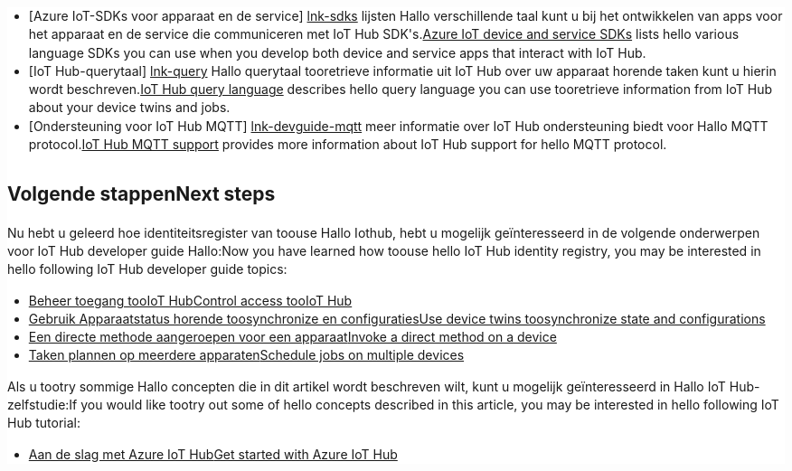 * <span data-ttu-id="c982f-257">[Azure IoT-SDKs voor apparaat en de service] [ lnk-sdks] lijsten Hallo verschillende taal kunt u bij het ontwikkelen van apps voor het apparaat en de service die communiceren met IoT Hub SDK's.</span><span class="sxs-lookup"><span data-stu-id="c982f-257">[Azure IoT device and service SDKs][lnk-sdks] lists hello various language SDKs you can use when you develop both device and service apps that interact with IoT Hub.</span></span>
* <span data-ttu-id="c982f-258">[IoT Hub-querytaal] [ lnk-query] Hallo querytaal tooretrieve informatie uit IoT Hub over uw apparaat horende taken kunt u hierin wordt beschreven.</span><span class="sxs-lookup"><span data-stu-id="c982f-258">[IoT Hub query language][lnk-query] describes hello query language you can use tooretrieve information from IoT Hub about your device twins and jobs.</span></span>
* <span data-ttu-id="c982f-259">[Ondersteuning voor IoT Hub MQTT] [ lnk-devguide-mqtt] meer informatie over IoT Hub ondersteuning biedt voor Hallo MQTT protocol.</span><span class="sxs-lookup"><span data-stu-id="c982f-259">[IoT Hub MQTT support][lnk-devguide-mqtt] provides more information about IoT Hub support for hello MQTT protocol.</span></span>

## <a name="next-steps"></a><span data-ttu-id="c982f-260">Volgende stappen</span><span class="sxs-lookup"><span data-stu-id="c982f-260">Next steps</span></span>

<span data-ttu-id="c982f-261">Nu hebt u geleerd hoe identiteitsregister van toouse Hallo Iothub, hebt u mogelijk geïnteresseerd in de volgende onderwerpen voor IoT Hub developer guide Hallo:</span><span class="sxs-lookup"><span data-stu-id="c982f-261">Now you have learned how toouse hello IoT Hub identity registry, you may be interested in hello following IoT Hub developer guide topics:</span></span>

* <span data-ttu-id="c982f-262">[Beheer toegang tooIoT Hub][lnk-devguide-security]</span><span class="sxs-lookup"><span data-stu-id="c982f-262">[Control access tooIoT Hub][lnk-devguide-security]</span></span>
* <span data-ttu-id="c982f-263">[Gebruik Apparaatstatus horende toosynchronize en configuraties][lnk-devguide-device-twins]</span><span class="sxs-lookup"><span data-stu-id="c982f-263">[Use device twins toosynchronize state and configurations][lnk-devguide-device-twins]</span></span>
* <span data-ttu-id="c982f-264">[Een directe methode aangeroepen voor een apparaat][lnk-devguide-directmethods]</span><span class="sxs-lookup"><span data-stu-id="c982f-264">[Invoke a direct method on a device][lnk-devguide-directmethods]</span></span>
* <span data-ttu-id="c982f-265">[Taken plannen op meerdere apparaten][lnk-devguide-jobs]</span><span class="sxs-lookup"><span data-stu-id="c982f-265">[Schedule jobs on multiple devices][lnk-devguide-jobs]</span></span>

<span data-ttu-id="c982f-266">Als u tootry sommige Hallo concepten die in dit artikel wordt beschreven wilt, kunt u mogelijk geïnteresseerd in Hallo IoT Hub-zelfstudie:</span><span class="sxs-lookup"><span data-stu-id="c982f-266">If you would like tootry out some of hello concepts described in this article, you may be interested in hello following IoT Hub tutorial:</span></span>

* <span data-ttu-id="c982f-267">[Aan de slag met Azure IoT Hub][lnk-getstarted-tutorial]</span><span class="sxs-lookup"><span data-stu-id="c982f-267">[Get started with Azure IoT Hub][lnk-getstarted-tutorial]</span></span>



[lnk-endpoints]: iot-hub-devguide-endpoints.md
[lnk-quotas]: iot-hub-devguide-quotas-throttling.md
[lnk-sdks]: iot-hub-devguide-sdks.md
[lnk-query]: iot-hub-devguide-query-language.md
[lnk-devguide-mqtt]: iot-hub-mqtt-support.md
[lnk-resource-provider-apis]: https://docs.microsoft.com/rest/api/iothub/iothubresource
[lnk-guidance-provisioning]: iot-hub-devguide-identity-registry.md#device-provisioning
[lnk-guidance-heartbeat]: iot-hub-devguide-identity-registry.md#device-heartbeat
[lnk-rfc7232]: https://tools.ietf.org/html/rfc7232
[lnk-bulk-identity]: iot-hub-bulk-identity-mgmt.md
[lnk-export]: iot-hub-devguide-identity-registry.md#import-and-export-device-identities
[lnk-devguide-opmon]: iot-hub-operations-monitoring.md

[lnk-devguide-security]: iot-hub-devguide-security.md
[lnk-devguide-device-twins]: iot-hub-devguide-device-twins.md
[lnk-devguide-directmethods]: iot-hub-devguide-direct-methods.md
[lnk-devguide-jobs]: iot-hub-devguide-jobs.md

[lnk-getstarted-tutorial]: iot-hub-csharp-csharp-getstarted.md
